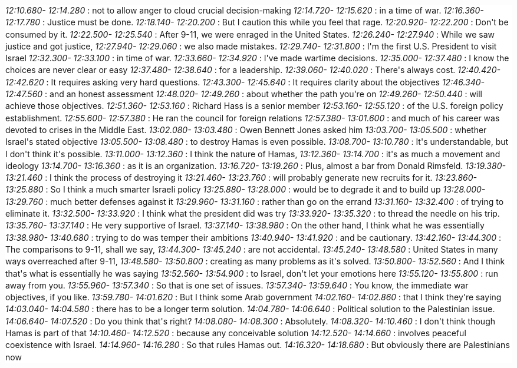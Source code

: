 *12:10.680- 12:14.280* :  not to allow anger to cloud crucial decision-making
*12:14.720- 12:15.620* :  in a time of war.
*12:16.360- 12:17.780* :  Justice must be done.
*12:18.140- 12:20.200* :  But I caution this while you feel that rage.
*12:20.920- 12:22.200* :  Don't be consumed by it.
*12:22.500- 12:25.540* :  After 9-11, we were enraged in the United States.
*12:26.240- 12:27.940* :  While we saw justice and got justice,
*12:27.940- 12:29.060* :  we also made mistakes.
*12:29.740- 12:31.800* :  I'm the first U.S. President to visit Israel
*12:32.300- 12:33.100* :  in time of war.
*12:33.660- 12:34.920* :  I've made wartime decisions.
*12:35.000- 12:37.480* :  I know the choices are never clear or easy
*12:37.480- 12:38.640* :  for a leadership.
*12:39.060- 12:40.020* :  There's always cost.
*12:40.420- 12:42.620* :  It requires asking very hard questions.
*12:43.300- 12:45.640* :  It requires clarity about the objectives
*12:46.340- 12:47.560* :  and an honest assessment
*12:48.020- 12:49.260* :  about whether the path you're on
*12:49.260- 12:50.440* :  will achieve those objectives.
*12:51.360- 12:53.160* :  Richard Hass is a senior member
*12:53.160- 12:55.120* :  of the U.S. foreign policy establishment.
*12:55.600- 12:57.380* :  He ran the council for foreign relations
*12:57.380- 13:01.600* :  and much of his career was devoted to crises in the Middle East.
*13:02.080- 13:03.480* :  Owen Bennett Jones asked him
*13:03.700- 13:05.500* :  whether Israel's stated objective
*13:05.500- 13:08.480* :  to destroy Hamas is even possible.
*13:08.700- 13:10.780* :  It's understandable, but I don't think it's possible.
*13:11.000- 13:12.360* :  I think the nature of Hamas,
*13:12.360- 13:14.700* :  it's as much a movement and ideology
*13:14.700- 13:16.360* :  as it is an organization.
*13:16.720- 13:19.260* :  Plus, almost a bar from Donald Rimsfeld.
*13:19.380- 13:21.460* :  I think the process of destroying it
*13:21.460- 13:23.760* :  will probably generate new recruits for it.
*13:23.860- 13:25.880* :  So I think a much smarter Israeli policy
*13:25.880- 13:28.000* :  would be to degrade it and to build up
*13:28.000- 13:29.760* :  much better defenses against it
*13:29.960- 13:31.160* :  rather than go on the errand
*13:31.160- 13:32.400* :  of trying to eliminate it.
*13:32.500- 13:33.920* :  I think what the president did was try
*13:33.920- 13:35.320* :  to thread the needle on his trip.
*13:35.760- 13:37.140* :  He very supportive of Israel.
*13:37.140- 13:38.980* :  On the other hand, I think what he was essentially
*13:38.980- 13:40.680* :  trying to do was temper their ambitions
*13:40.940- 13:41.920* :  and be cautionary.
*13:42.160- 13:44.300* :  The comparisons to 9-11, shall we say,
*13:44.300- 13:45.240* :  are not accidental.
*13:45.240- 13:48.580* :  United States in many ways overreached after 9-11,
*13:48.580- 13:50.800* :  creating as many problems as it's solved.
*13:50.800- 13:52.560* :  And I think that's what is essentially he was saying
*13:52.560- 13:54.900* :  to Israel, don't let your emotions here
*13:55.120- 13:55.800* :  run away from you.
*13:55.960- 13:57.340* :  So that is one set of issues.
*13:57.340- 13:59.640* :  You know, the immediate war objectives, if you like.
*13:59.780- 14:01.620* :  But I think some Arab government
*14:02.160- 14:02.860* :  that I think they're saying
*14:03.040- 14:04.580* :  there has to be a longer term solution.
*14:04.780- 14:06.640* :  Political solution to the Palestinian issue.
*14:06.640- 14:07.520* :  Do you think that's right?
*14:08.080- 14:08.300* :  Absolutely.
*14:08.320- 14:10.460* :  I don't think though Hamas is part of that
*14:10.460- 14:12.520* :  because any conceivable solution
*14:12.520- 14:14.660* :  involves peaceful coexistence with Israel.
*14:14.960- 14:16.280* :  So that rules Hamas out.
*14:16.320- 14:18.680* :  But obviously there are Palestinians now